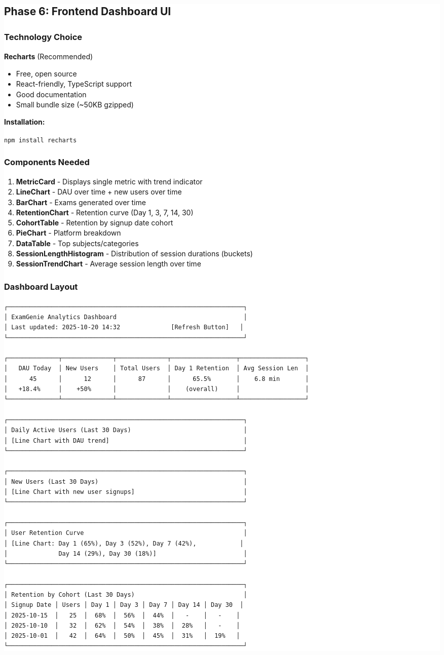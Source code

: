 
## Phase 6: Frontend Dashboard UI

### Technology Choice

**Recharts** (Recommended)
- Free, open source
- React-friendly, TypeScript support
- Good documentation
- Small bundle size (~50KB gzipped)

**Installation:**
```bash
npm install recharts
```

### Components Needed

1. **MetricCard** - Displays single metric with trend indicator
2. **LineChart** - DAU over time + new users over time
3. **BarChart** - Exams generated over time
4. **RetentionChart** - Retention curve (Day 1, 3, 7, 14, 30)
5. **CohortTable** - Retention by signup date cohort
6. **PieChart** - Platform breakdown
7. **DataTable** - Top subjects/categories
8. **SessionLengthHistogram** - Distribution of session durations (buckets)
9. **SessionTrendChart** - Average session length over time

### Dashboard Layout

```
┌─────────────────────────────────────────────────────────────────┐
│ ExamGenie Analytics Dashboard                                   │
│ Last updated: 2025-10-20 14:32              [Refresh Button]   │
└─────────────────────────────────────────────────────────────────┘

┌──────────────┬──────────────┬──────────────┬──────────────────┬──────────────────┐
│   DAU Today  │ New Users    │ Total Users  │ Day 1 Retention  │ Avg Session Len  │
│      45      │      12      │      87      │      65.5%       │    6.8 min       │
│   +18.4%     │    +50%      │              │    (overall)     │                  │
└──────────────┴──────────────┴──────────────┴──────────────────┴──────────────────┘

┌─────────────────────────────────────────────────────────────────┐
│ Daily Active Users (Last 30 Days)                               │
│ [Line Chart with DAU trend]                                     │
└─────────────────────────────────────────────────────────────────┘

┌─────────────────────────────────────────────────────────────────┐
│ New Users (Last 30 Days)                                        │
│ [Line Chart with new user signups]                              │
└─────────────────────────────────────────────────────────────────┘

┌─────────────────────────────────────────────────────────────────┐
│ User Retention Curve                                            │
│ [Line Chart: Day 1 (65%), Day 3 (52%), Day 7 (42%),            │
│              Day 14 (29%), Day 30 (18%)]                        │
└─────────────────────────────────────────────────────────────────┘

┌─────────────────────────────────────────────────────────────────┐
│ Retention by Cohort (Last 30 Days)                              │
│ Signup Date │ Users │ Day 1 │ Day 3 │ Day 7 │ Day 14 │ Day 30  │
│ 2025-10-15  │   25  │  68%  │  56%  │  44%  │   -    │   -    │
│ 2025-10-10  │   32  │  62%  │  54%  │  38%  │  28%   │   -    │
│ 2025-10-01  │   42  │  64%  │  50%  │  45%  │  31%   │  19%   │
└─────────────────────────────────────────────────────────────────┘
```